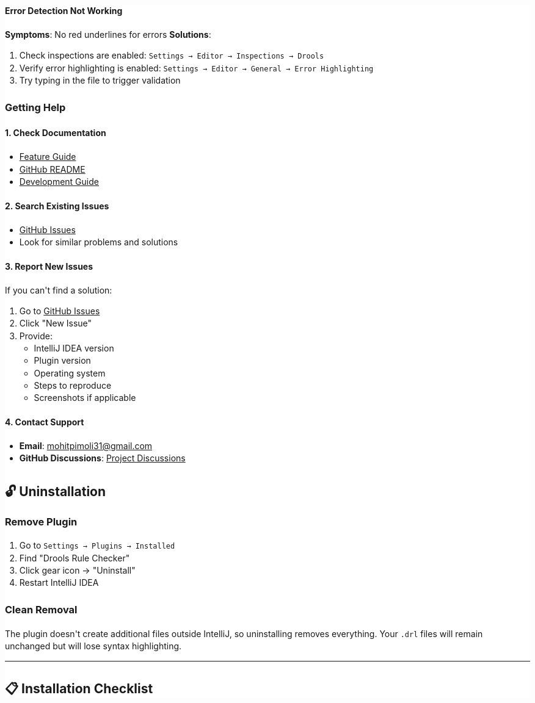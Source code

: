 #### Error Detection Not Working
**Symptoms**: No red underlines for errors
**Solutions**:
1. Check inspections are enabled: `Settings → Editor → Inspections → Drools`
2. Verify error highlighting is enabled: `Settings → Editor → General → Error Highlighting`
3. Try typing in the file to trigger validation

### Getting Help

#### 1. Check Documentation
- [Feature Guide](FEATURES.md)
- [GitHub README](../README.md)
- [Development Guide](../DEVELOPMENT.md)

#### 2. Search Existing Issues
- [GitHub Issues](https://github.com/MohitPimoli/drool-rule-checker/issues)
- Look for similar problems and solutions

#### 3. Report New Issues
If you can't find a solution:
1. Go to [GitHub Issues](https://github.com/MohitPimoli/drool-rule-checker/issues)
2. Click "New Issue"
3. Provide:
   - IntelliJ IDEA version
   - Plugin version
   - Operating system
   - Steps to reproduce
   - Screenshots if applicable

#### 4. Contact Support
- **Email**: mohitpimoli31@gmail.com
- **GitHub Discussions**: [Project Discussions](https://github.com/MohitPimoli/drool-rule-checker/discussions)

## 🔓 Uninstallation

### Remove Plugin
1. Go to `Settings → Plugins → Installed`
2. Find "Drools Rule Checker"
3. Click gear icon → "Uninstall"
4. Restart IntelliJ IDEA

### Clean Removal
The plugin doesn't create additional files outside IntelliJ, so uninstalling removes everything. Your `.drl` files will remain unchanged but will lose syntax highlighting.

---

## 📋 Installation Checklist
